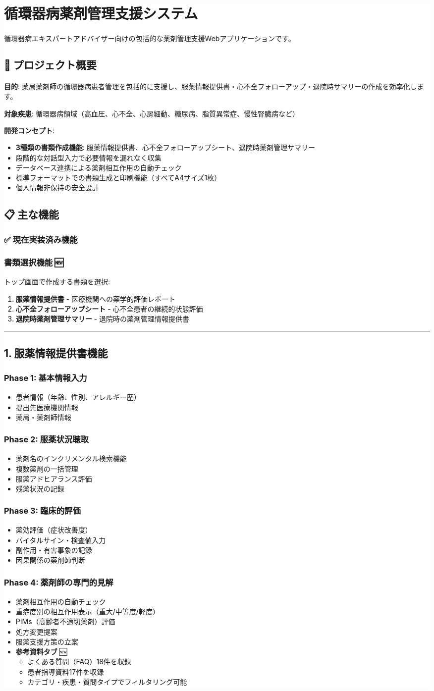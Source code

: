 # 循環器病薬剤管理支援システム

循環器病エキスパートアドバイザー向けの包括的な薬剤管理支援Webアプリケーションです。

## 🎯 プロジェクト概要

**目的**: 薬局薬剤師の循環器病患者管理を包括的に支援し、服薬情報提供書・心不全フォローアップ・退院時サマリーの作成を効率化します。

**対象疾患**: 循環器病領域（高血圧、心不全、心房細動、糖尿病、脂質異常症、慢性腎臓病など）

**開発コンセプト**:
- **3種類の書類作成機能**: 服薬情報提供書、心不全フォローアップシート、退院時薬剤管理サマリー
- 段階的な対話型入力で必要情報を漏れなく収集
- データベース連携による薬剤相互作用の自動チェック
- 標準フォーマットでの書類生成と印刷機能（すべてA4サイズ1枚）
- 個人情報非保持の安全設計

## 📋 主な機能

### ✅ 現在実装済み機能

### **書類選択機能** 🆕
トップ画面で作成する書類を選択:
1. **服薬情報提供書** - 医療機関への薬学的評価レポート
2. **心不全フォローアップシート** - 心不全患者の継続的状態評価
3. **退院時薬剤管理サマリー** - 退院時の薬剤管理情報提供書

---

## **1. 服薬情報提供書機能**

### **Phase 1: 基本情報入力**
   - 患者情報（年齢、性別、アレルギー歴）
   - 提出先医療機関情報
   - 薬局・薬剤師情報

### **Phase 2: 服薬状況聴取**
   - 薬剤名のインクリメンタル検索機能
   - 複数薬剤の一括管理
   - 服薬アドヒアランス評価
   - 残薬状況の記録

### **Phase 3: 臨床的評価**
   - 薬効評価（症状改善度）
   - バイタルサイン・検査値入力
   - 副作用・有害事象の記録
   - 因果関係の薬剤師判断

### **Phase 4: 薬剤師の専門的見解**
   - 薬剤相互作用の自動チェック
   - 重症度別の相互作用表示（重大/中等度/軽度）
   - PIMs（高齢者不適切薬剤）評価
   - 処方変更提案
   - 服薬支援方策の立案
   - **参考資料タブ** 🆕
     - よくある質問（FAQ）18件を収録
     - 患者指導資料17件を収録
     - カテゴリ・疾患・質問タイプでフィルタリング可能
